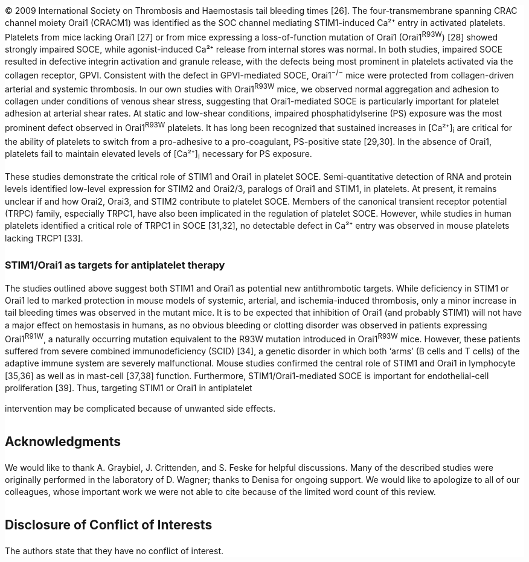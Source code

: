 © 2009 International Society on Thrombosis and Haemostasis
tail bleeding times [26]. The four-transmembrane spanning CRAC channel moiety Orai1 (CRACM1) was identified as the SOC channel mediating STIM1-induced Ca²⁺ entry in activated platelets. Platelets from mice lacking Orai1 [27] or from mice expressing a loss-of-function mutation of Orai1 (Orai1<sup>R93W</sup>) [28] showed strongly impaired SOCE, while agonist-induced Ca²⁺ release from internal stores was normal. In both studies, impaired SOCE resulted in defective integrin activation and granule release, with the defects being most prominent in platelets activated via the collagen receptor, GPVI. Consistent with the defect in GPVI-mediated SOCE, Orai1<sup>−/−</sup> mice were protected from collagen-driven arterial and systemic thrombosis. In our own studies with Orai1<sup>R93W</sup> mice, we observed normal aggregation and adhesion to collagen under conditions of venous shear stress, suggesting that Orai1-mediated SOCE is particularly important for platelet adhesion at arterial shear rates. At static and low-shear conditions, impaired phosphatidylserine (PS) exposure was the most prominent defect observed in Orai1<sup>R93W</sup> platelets. It has long been recognized that sustained increases in \[Ca²⁺\]<sub>i</sub> are critical for the ability of platelets to switch from a pro-adhesive to a pro-coagulant, PS-positive state [29,30]. In the absence of Orai1, platelets fail to maintain elevated levels of \[Ca²⁺\]<sub>i</sub> necessary for PS exposure.

These studies demonstrate the critical role of STIM1 and Orai1 in platelet SOCE. Semi-quantitative detection of RNA and protein levels identified low-level expression for STIM2 and Orai2/3, paralogs of Orai1 and STIM1, in platelets. At present, it remains unclear if and how Orai2, Orai3, and STIM2 contribute to platelet SOCE. Members of the canonical transient receptor potential (TRPC) family, especially TRPC1, have also been implicated in the regulation of platelet SOCE. However, while studies in human platelets identified a critical role of TRPC1 in SOCE [31,32], no detectable defect in Ca²⁺ entry was observed in mouse platelets lacking TRCP1 [33].

### STIM1/Orai1 as targets for antiplatelet therapy

The studies outlined above suggest both STIM1 and Orai1 as potential new antithrombotic targets. While deficiency in STIM1 or Orai1 led to marked protection in mouse models of systemic, arterial, and ischemia-induced thrombosis, only a minor increase in tail bleeding times was observed in the mutant mice. It is to be expected that inhibition of Orai1 (and probably STIM1) will not have a major effect on hemostasis in humans, as no obvious bleeding or clotting disorder was observed in patients expressing Orai1<sup>R91W</sup>, a naturally occurring mutation equivalent to the R93W mutation introduced in Orai1<sup>R93W</sup> mice. However, these patients suffered from severe combined immunodeficiency (SCID) [34], a genetic disorder in which both ‘arms’ (B cells and T cells) of the adaptive immune system are severely malfunctional. Mouse studies confirmed the central role of STIM1 and Orai1 in lymphocyte [35,36] as well as in mast-cell [37,38] function. Furthermore, STIM1/Orai1-mediated SOCE is important for endothelial-cell proliferation [39]. Thus, targeting STIM1 or Orai1 in antiplatelet

intervention may be complicated because of unwanted side effects.

## Acknowledgments

We would like to thank A. Graybiel, J. Crittenden, and S. Feske for helpful discussions. Many of the described studies were originally performed in the laboratory of D. Wagner; thanks to Denisa for ongoing support. We would like to apologize to all of our colleagues, whose important work we were not able to cite because of the limited word count of this review.

## Disclosure of Conflict of Interests

The authors state that they have no conflict of interest.
